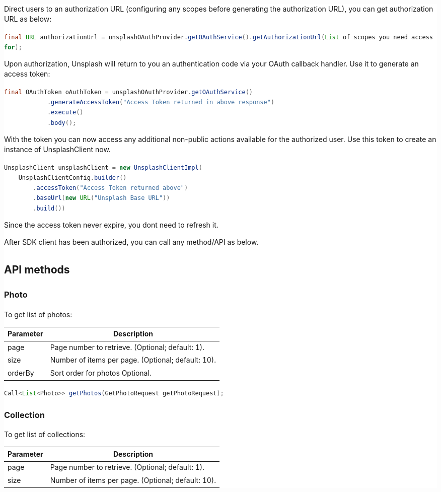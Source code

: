 Direct users to an authorization URL (configuring any scopes before generating the authorization URL), you can get authorization URL as below:

```java
final URL authorizationUrl = unsplashOAuthProvider.getOAuthService().getAuthorizationUrl(List of scopes you need access for);
```

Upon authorization, Unsplash will return to you an authentication code via your OAuth callback handler. Use it to generate an access token:

```java
final OAuthToken oAuthToken = unsplashOAuthProvider.getOAuthService()
            .generateAccessToken("Access Token returned in above response")
            .execute()
            .body();
```

With the token you can now access any additional non-public actions available for the authorized user. Use this token to create an instance of UnsplashClient now.

```java
UnsplashClient unsplashClient = new UnsplashClientImpl(
    UnsplashClientConfig.builder()
        .accessToken("Access Token returned above")
        .baseUrl(new URL("Unsplash Base URL"))
        .build())
```

Since the access token never expire, you dont need to refresh it.

After SDK client has been authorized, you can call any method/API as below.

## API methods

### Photo

To get list of photos:

| Parameter  | Description |
| ------------- | ------------- |
| page | Page number to retrieve. (Optional; default: 1). |
| size | Number of items per page. (Optional; default: 10). |
| orderBy | Sort order for photos Optional. |

```java
Call<List<Photo>> getPhotos(GetPhotoRequest getPhotoRequest);
```

### Collection

To get list of collections:

| Parameter  | Description |
| ------------- | ------------- |
| page | Page number to retrieve. (Optional; default: 1). |
| size | Number of items per page. (Optional; default: 10). |
